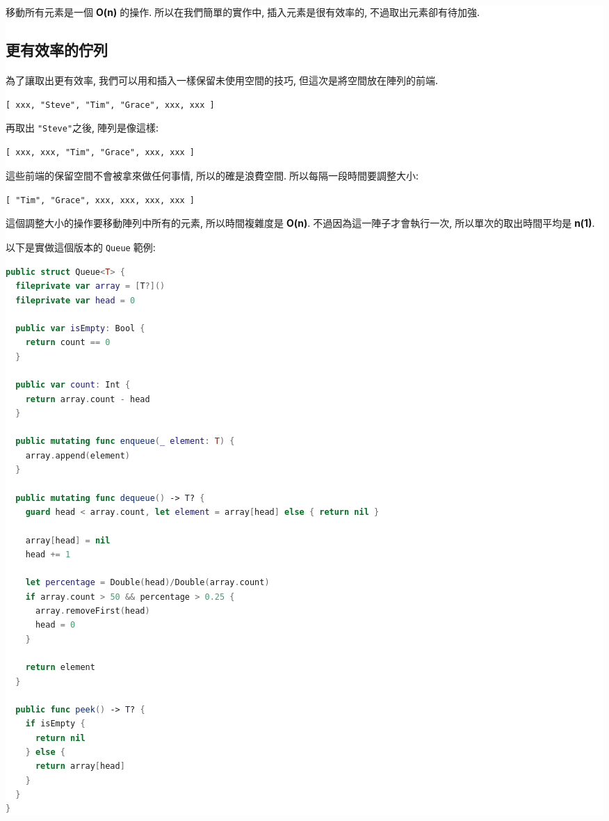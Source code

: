 
移動所有元素是一個 **O(n)** 的操作. 所以在我們簡單的實作中, 插入元素是很有效率的, 不過取出元素卻有待加強.



## 更有效率的佇列

為了讓取出更有效率, 我們可以用和插入一樣保留未使用空間的技巧, 但這次是將空間放在陣列的前端. 

	[ xxx, "Steve", "Tim", "Grace", xxx, xxx ]



再取出 `"Steve"`之後, 陣列是像這樣:

	[ xxx, xxx, "Tim", "Grace", xxx, xxx ]



這些前端的保留空間不會被拿來做任何事情, 所以的確是浪費空間. 所以每隔一段時間要調整大小:

	[ "Tim", "Grace", xxx, xxx, xxx, xxx ]



這個調整大小的操作要移動陣列中所有的元素, 所以時間複雜度是 **O(n)**. 不過因為這一陣子才會執行一次, 所以單次的取出時間平均是 **n(1)**.

以下是實做這個版本的 `Queue` 範例:


```swift
public struct Queue<T> {
  fileprivate var array = [T?]()
  fileprivate var head = 0
  
  public var isEmpty: Bool {
    return count == 0
  }

  public var count: Int {
    return array.count - head
  }
  
  public mutating func enqueue(_ element: T) {
    array.append(element)
  }
  
  public mutating func dequeue() -> T? {
    guard head < array.count, let element = array[head] else { return nil }

    array[head] = nil
    head += 1

    let percentage = Double(head)/Double(array.count)
    if array.count > 50 && percentage > 0.25 {
      array.removeFirst(head)
      head = 0
    }
    
    return element
  }
  
  public func peek() -> T? {
    if isEmpty {
      return nil
    } else {
      return array[head]
    }
  }
}
```
